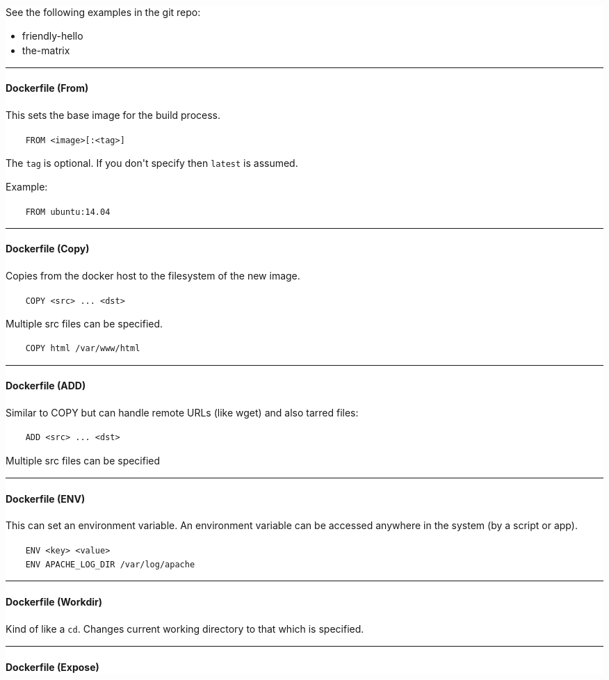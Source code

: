 See the following examples in the git repo:

- friendly-hello 
- the-matrix

------------------------------------------------------------------

#### Dockerfile (From)

This sets the base image for the build process.

        FROM <image>[:<tag>]

The `tag` is optional. If you don't specify then `latest` is assumed.

Example:

        FROM ubuntu:14.04

------------------------------------------------------------------

#### Dockerfile (Copy) 

Copies from the docker host to the filesystem of the new image.

        COPY <src> ... <dst>

Multiple src files can be specified.

        COPY html /var/www/html

------------------------------------------------------------------

#### Dockerfile (ADD) 

Similar to COPY but can handle remote URLs (like wget) and also tarred files:

        ADD <src> ... <dst>

Multiple src files can be specified

------------------------------------------------------------------

#### Dockerfile (ENV) 

This can set an environment variable. An environment variable can be accessed anywhere in the system (by a script or app).

        ENV <key> <value> 
        ENV APACHE_LOG_DIR /var/log/apache

------------------------------------------------------------------

#### Dockerfile (Workdir) 

Kind of like a `cd`. Changes current working directory to that which is specified. 

------------------------------------------------------------------

#### Dockerfile (Expose) 
